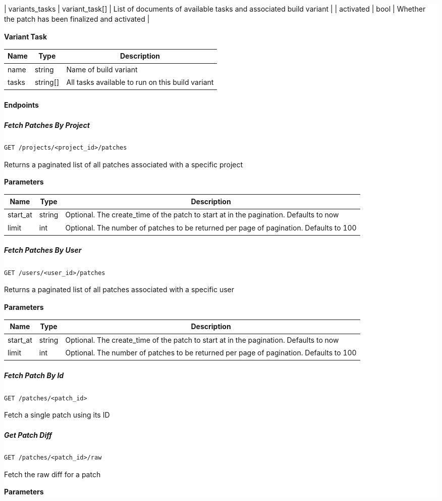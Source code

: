 | variants_tasks        | variant_task[] | List of documents of available tasks and associated build variant                                                                    |
| activated             | bool           | Whether the patch has been finalized and activated                                                                                   |

**Variant Task**

| Name  | Type       | Description                                      |
|-------|------------|--------------------------------------------------|
| name  | string     | Name of build variant                            |
| tasks | string[] | All tasks available to run on this build variant |


#### Endpoints

##### Fetch Patches By Project

    GET /projects/<project_id>/patches

Returns a paginated list of all patches associated with a specific
project

**Parameters**

| Name     | Type   | Description                                                                            |
|----------|--------|----------------------------------------------------------------------------------------|
| start_at | string | Optional. The create_time of the patch to start at in the pagination. Defaults to now  |
| limit    | int    | Optional. The number of patches to be returned per page of pagination. Defaults to 100 |


##### Fetch Patches By User

    GET /users/<user_id>/patches

Returns a paginated list of all patches associated with a specific user

**Parameters**

| Name     | Type   | Description                                                                            |
|----------|--------|----------------------------------------------------------------------------------------|
| start_at | string | Optional. The create_time of the patch to start at in the pagination. Defaults to now  |
| limit    | int    | Optional. The number of patches to be returned per page of pagination. Defaults to 100 |


##### Fetch Patch By Id

    GET /patches/<patch_id>

Fetch a single patch using its ID

##### Get Patch Diff

    GET /patches/<patch_id>/raw

Fetch the raw diff for a patch

**Parameters**

